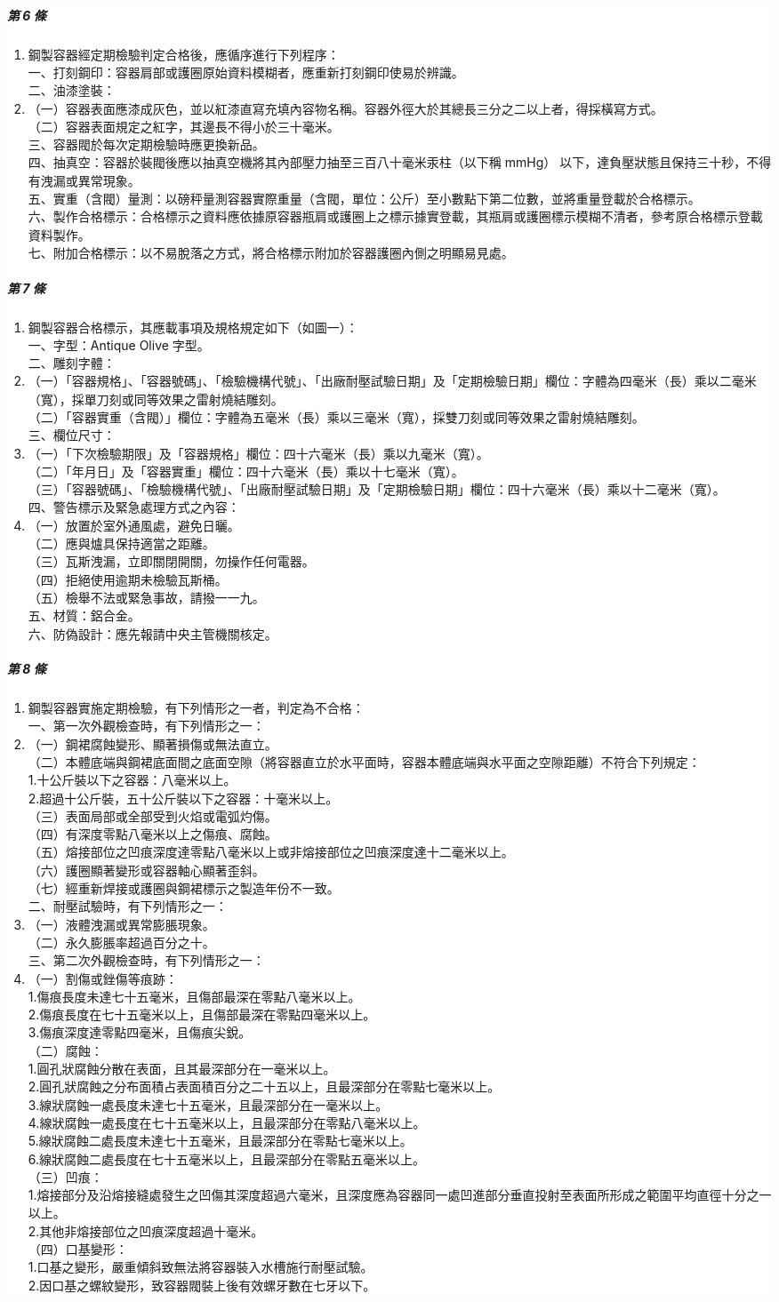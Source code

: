 ##### 第 6 條
1. 鋼製容器經定期檢驗判定合格後，應循序進行下列程序：  
一、打刻鋼印：容器肩部或護圈原始資料模糊者，應重新打刻鋼印使易於辨識。  
二、油漆塗裝：
1. （一）容器表面應漆成灰色，並以紅漆直寫充填內容物名稱。容器外徑大於其總長三分之二以上者，得採橫寫方式。  
（二）容器表面規定之紅字，其邊長不得小於三十毫米。  
三、容器閥於每次定期檢驗時應更換新品。  
四、抽真空：容器於裝閥後應以抽真空機將其內部壓力抽至三百八十毫米汞柱（以下稱 mmHg） 以下，達負壓狀態且保持三十秒，不得有洩漏或異常現象。  
五、實重（含閥）量測：以磅秤量測容器實際重量（含閥，單位：公斤）至小數點下第二位數，並將重量登載於合格標示。  
六、製作合格標示：合格標示之資料應依據原容器瓶肩或護圈上之標示據實登載，其瓶肩或護圈標示模糊不清者，參考原合格標示登載資料製作。  
七、附加合格標示：以不易脫落之方式，將合格標示附加於容器護圈內側之明顯易見處。

##### 第 7 條
1. 鋼製容器合格標示，其應載事項及規格規定如下（如圖一）：  
一、字型：Antique Olive 字型。  
二、雕刻字體：
1. （一）「容器規格」、「容器號碼」、「檢驗機構代號」、「出廠耐壓試驗日期」及「定期檢驗日期」欄位：字體為四毫米（長）乘以二毫米（寬），採單刀刻或同等效果之雷射燒結雕刻。  
（二）「容器實重（含閥）」欄位：字體為五毫米（長）乘以三毫米（寬），採雙刀刻或同等效果之雷射燒結雕刻。  
三、欄位尺寸：
1. （一）「下次檢驗期限」及「容器規格」欄位：四十六毫米（長）乘以九毫米（寬）。  
（二）「年月日」及「容器實重」欄位：四十六毫米（長）乘以十七毫米（寬）。  
（三）「容器號碼」、「檢驗機構代號」、「出廠耐壓試驗日期」及「定期檢驗日期」欄位：四十六毫米（長）乘以十二毫米（寬）。  
四、警告標示及緊急處理方式之內容：
1. （一）放置於室外通風處，避免日曬。  
（二）應與爐具保持適當之距離。  
（三）瓦斯洩漏，立即關閉開關，勿操作任何電器。  
（四）拒絕使用逾期未檢驗瓦斯桶。  
（五）檢舉不法或緊急事故，請撥一一九。  
五、材質：鋁合金。  
六、防偽設計：應先報請中央主管機關核定。

##### 第 8 條
1. 鋼製容器實施定期檢驗，有下列情形之一者，判定為不合格：  
一、第一次外觀檢查時，有下列情形之一：
1. （一）鋼裙腐蝕變形、顯著損傷或無法直立。  
（二）本體底端與鋼裙底面間之底面空隙（將容器直立於水平面時，容器本體底端與水平面之空隙距離）不符合下列規定：  
      1.十公斤裝以下之容器：八毫米以上。  
      2.超過十公斤裝，五十公斤裝以下之容器：十毫米以上。  
（三）表面局部或全部受到火焰或電弧灼傷。  
（四）有深度零點八毫米以上之傷痕、腐蝕。  
（五）熔接部位之凹痕深度達零點八毫米以上或非熔接部位之凹痕深度達十二毫米以上。  
（六）護圈顯著變形或容器軸心顯著歪斜。  
（七）經重新焊接或護圈與鋼裙標示之製造年份不一致。  
二、耐壓試驗時，有下列情形之一：
1. （一）液體洩漏或異常膨脹現象。  
（二）永久膨脹率超過百分之十。  
三、第二次外觀檢查時，有下列情形之一：
1. （一）割傷或銼傷等痕跡：  
      1.傷痕長度未達七十五毫米，且傷部最深在零點八毫米以上。  
      2.傷痕長度在七十五毫米以上，且傷部最深在零點四毫米以上。  
      3.傷痕深度達零點四毫米，且傷痕尖銳。  
（二）腐蝕：  
      1.圓孔狀腐蝕分散在表面，且其最深部分在一毫米以上。  
      2.圓孔狀腐蝕之分布面積占表面積百分之二十五以上，且最深部分在零點七毫米以上。  
      3.線狀腐蝕一處長度未達七十五毫米，且最深部分在一毫米以上。  
      4.線狀腐蝕一處長度在七十五毫米以上，且最深部分在零點八毫米以上。  
      5.線狀腐蝕二處長度未達七十五毫米，且最深部分在零點七毫米以上。  
      6.線狀腐蝕二處長度在七十五毫米以上，且最深部分在零點五毫米以上。  
（三）凹痕：  
      1.熔接部分及沿熔接縫處發生之凹傷其深度超過六毫米，且深度應為容器同一處凹進部分垂直投射至表面所形成之範圍平均直徑十分之一以上。  
      2.其他非熔接部位之凹痕深度超過十毫米。  
（四）口基變形：  
      1.口基之變形，嚴重傾斜致無法將容器裝入水槽施行耐壓試驗。  
      2.因口基之螺紋變形，致容器閥裝上後有效螺牙數在七牙以下。  